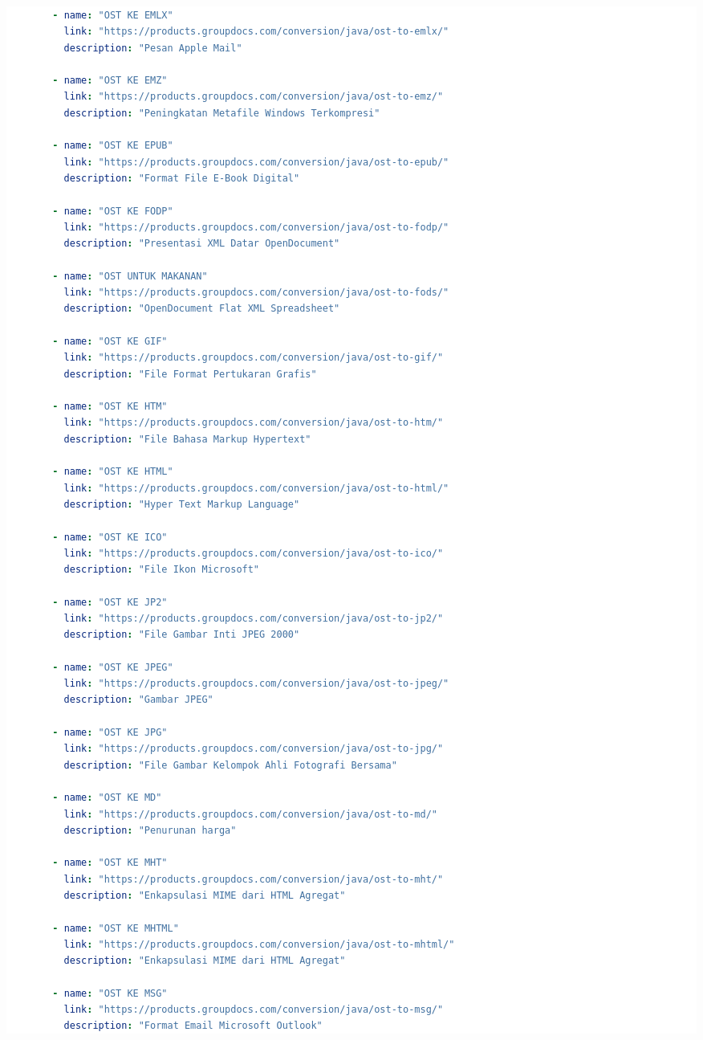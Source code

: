 ```yaml
        - name: "OST KE EMLX"
          link: "https://products.groupdocs.com/conversion/java/ost-to-emlx/"
          description: "Pesan Apple Mail"

        - name: "OST KE EMZ"
          link: "https://products.groupdocs.com/conversion/java/ost-to-emz/"
          description: "Peningkatan Metafile Windows Terkompresi"

        - name: "OST KE EPUB"
          link: "https://products.groupdocs.com/conversion/java/ost-to-epub/"
          description: "Format File E-Book Digital"

        - name: "OST KE FODP"
          link: "https://products.groupdocs.com/conversion/java/ost-to-fodp/"
          description: "Presentasi XML Datar OpenDocument"

        - name: "OST UNTUK MAKANAN"
          link: "https://products.groupdocs.com/conversion/java/ost-to-fods/"
          description: "OpenDocument Flat XML Spreadsheet"

        - name: "OST KE GIF"
          link: "https://products.groupdocs.com/conversion/java/ost-to-gif/"
          description: "File Format Pertukaran Grafis"

        - name: "OST KE HTM"
          link: "https://products.groupdocs.com/conversion/java/ost-to-htm/"
          description: "File Bahasa Markup Hypertext"

        - name: "OST KE HTML"
          link: "https://products.groupdocs.com/conversion/java/ost-to-html/"
          description: "Hyper Text Markup Language"

        - name: "OST KE ICO"
          link: "https://products.groupdocs.com/conversion/java/ost-to-ico/"
          description: "File Ikon Microsoft"

        - name: "OST KE JP2"
          link: "https://products.groupdocs.com/conversion/java/ost-to-jp2/"
          description: "File Gambar Inti JPEG 2000"

        - name: "OST KE JPEG"
          link: "https://products.groupdocs.com/conversion/java/ost-to-jpeg/"
          description: "Gambar JPEG"

        - name: "OST KE JPG"
          link: "https://products.groupdocs.com/conversion/java/ost-to-jpg/"
          description: "File Gambar Kelompok Ahli Fotografi Bersama"

        - name: "OST KE MD"
          link: "https://products.groupdocs.com/conversion/java/ost-to-md/"
          description: "Penurunan harga"

        - name: "OST KE MHT"
          link: "https://products.groupdocs.com/conversion/java/ost-to-mht/"
          description: "Enkapsulasi MIME dari HTML Agregat"

        - name: "OST KE MHTML"
          link: "https://products.groupdocs.com/conversion/java/ost-to-mhtml/"
          description: "Enkapsulasi MIME dari HTML Agregat"

        - name: "OST KE MSG"
          link: "https://products.groupdocs.com/conversion/java/ost-to-msg/"
          description: "Format Email Microsoft Outlook"
```